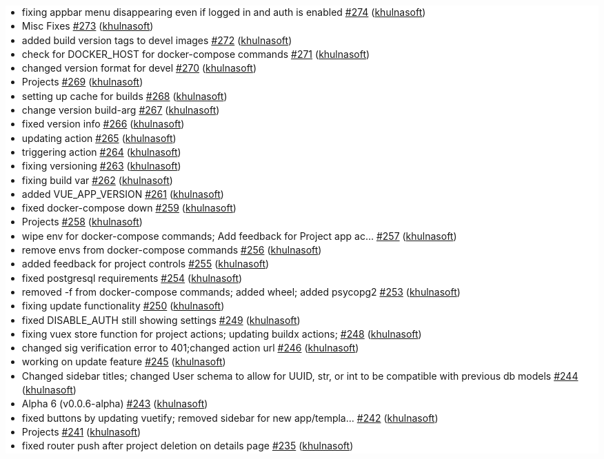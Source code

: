 - fixing appbar menu disappearing even if logged in and auth is enabled [\#274](https://github.com/khulnasoft/Dockyard/pull/274) ([khulnasoft](https://github.com/khulnasoft))
- Misc Fixes [\#273](https://github.com/khulnasoft/Dockyard/pull/273) ([khulnasoft](https://github.com/khulnasoft))
- added build version tags to devel images [\#272](https://github.com/khulnasoft/Dockyard/pull/272) ([khulnasoft](https://github.com/khulnasoft))
- check for DOCKER\_HOST for docker-compose commands [\#271](https://github.com/khulnasoft/Dockyard/pull/271) ([khulnasoft](https://github.com/khulnasoft))
- changed version format for devel [\#270](https://github.com/khulnasoft/Dockyard/pull/270) ([khulnasoft](https://github.com/khulnasoft))
- Projects [\#269](https://github.com/khulnasoft/Dockyard/pull/269) ([khulnasoft](https://github.com/khulnasoft))
- setting up cache for builds [\#268](https://github.com/khulnasoft/Dockyard/pull/268) ([khulnasoft](https://github.com/khulnasoft))
- change version build-arg [\#267](https://github.com/khulnasoft/Dockyard/pull/267) ([khulnasoft](https://github.com/khulnasoft))
- fixed version info [\#266](https://github.com/khulnasoft/Dockyard/pull/266) ([khulnasoft](https://github.com/khulnasoft))
- updating action [\#265](https://github.com/khulnasoft/Dockyard/pull/265) ([khulnasoft](https://github.com/khulnasoft))
- triggering action [\#264](https://github.com/khulnasoft/Dockyard/pull/264) ([khulnasoft](https://github.com/khulnasoft))
- fixing versioning [\#263](https://github.com/khulnasoft/Dockyard/pull/263) ([khulnasoft](https://github.com/khulnasoft))
- fixing build var [\#262](https://github.com/khulnasoft/Dockyard/pull/262) ([khulnasoft](https://github.com/khulnasoft))
- added VUE\_APP\_VERSION [\#261](https://github.com/khulnasoft/Dockyard/pull/261) ([khulnasoft](https://github.com/khulnasoft))
- fixed docker-compose down [\#259](https://github.com/khulnasoft/Dockyard/pull/259) ([khulnasoft](https://github.com/khulnasoft))
- Projects [\#258](https://github.com/khulnasoft/Dockyard/pull/258) ([khulnasoft](https://github.com/khulnasoft))
- wipe env for docker-compose commands; Add feedback for Project app ac… [\#257](https://github.com/khulnasoft/Dockyard/pull/257) ([khulnasoft](https://github.com/khulnasoft))
- remove envs from docker-compose commands [\#256](https://github.com/khulnasoft/Dockyard/pull/256) ([khulnasoft](https://github.com/khulnasoft))
- added feedback for project controls [\#255](https://github.com/khulnasoft/Dockyard/pull/255) ([khulnasoft](https://github.com/khulnasoft))
- fixed postgresql requirements [\#254](https://github.com/khulnasoft/Dockyard/pull/254) ([khulnasoft](https://github.com/khulnasoft))
- removed -f from docker-compose commands; added wheel; added psycopg2 [\#253](https://github.com/khulnasoft/Dockyard/pull/253) ([khulnasoft](https://github.com/khulnasoft))
- fixing update functionality [\#250](https://github.com/khulnasoft/Dockyard/pull/250) ([khulnasoft](https://github.com/khulnasoft))
- fixed DISABLE\_AUTH still showing settings [\#249](https://github.com/khulnasoft/Dockyard/pull/249) ([khulnasoft](https://github.com/khulnasoft))
- fixing vuex store function for project actions; updating buildx actions; [\#248](https://github.com/khulnasoft/Dockyard/pull/248) ([khulnasoft](https://github.com/khulnasoft))
- changed sig verification error to 401;changed action url [\#246](https://github.com/khulnasoft/Dockyard/pull/246) ([khulnasoft](https://github.com/khulnasoft))
- working on update feature [\#245](https://github.com/khulnasoft/Dockyard/pull/245) ([khulnasoft](https://github.com/khulnasoft))
- Changed sidebar titles;  changed User schema to allow for UUID, str, or int to be compatible with previous db models [\#244](https://github.com/khulnasoft/Dockyard/pull/244) ([khulnasoft](https://github.com/khulnasoft))
- Alpha 6 \(v0.0.6-alpha\) [\#243](https://github.com/khulnasoft/Dockyard/pull/243) ([khulnasoft](https://github.com/khulnasoft))
- fixed buttons by updating vuetify; removed sidebar for new app/templa… [\#242](https://github.com/khulnasoft/Dockyard/pull/242) ([khulnasoft](https://github.com/khulnasoft))
- Projects [\#241](https://github.com/khulnasoft/Dockyard/pull/241) ([khulnasoft](https://github.com/khulnasoft))
- fixed router push after project deletion on details page [\#235](https://github.com/khulnasoft/Dockyard/pull/235) ([khulnasoft](https://github.com/khulnasoft))